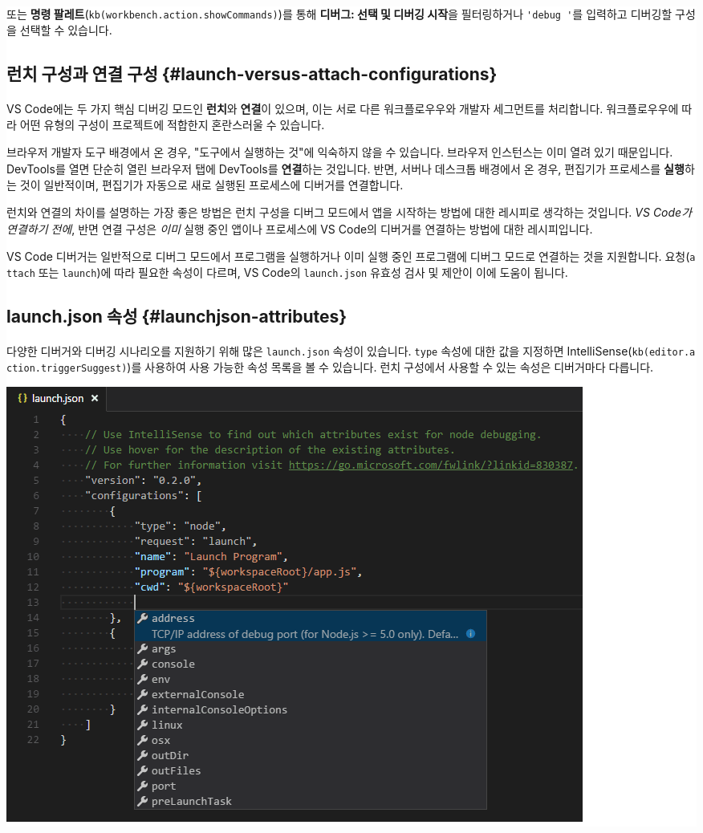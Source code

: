 또는 **명령 팔레트**(`kb(workbench.action.showCommands)`)를 통해 **디버그: 선택 및 디버깅 시작**을 필터링하거나 `'debug '`를 입력하고 디버깅할 구성을 선택할 수 있습니다.

## 런치 구성과 연결 구성 {#launch-versus-attach-configurations}

VS Code에는 두 가지 핵심 디버깅 모드인 **런치**와 **연결**이 있으며, 이는 서로 다른 워크플로우우와 개발자 세그먼트를 처리합니다. 워크플로우우에 따라 어떤 유형의 구성이 프로젝트에 적합한지 혼란스러울 수 있습니다.

브라우저 개발자 도구 배경에서 온 경우, "도구에서 실행하는 것"에 익숙하지 않을 수 있습니다. 브라우저 인스턴스는 이미 열려 있기 때문입니다. DevTools를 열면 단순히 열린 브라우저 탭에 DevTools를 **연결**하는 것입니다. 반면, 서버나 데스크톱 배경에서 온 경우, 편집기가 프로세스를 **실행**하는 것이 일반적이며, 편집기가 자동으로 새로 실행된 프로세스에 디버거를 연결합니다.

런치와 연결의 차이를 설명하는 가장 좋은 방법은 런치 구성을 디버그 모드에서 앱을 시작하는 방법에 대한 레시피로 생각하는 것입니다. _VS Code가 연결하기 전에_, 반면 연결 구성은 _이미_ 실행 중인 앱이나 프로세스에 VS Code의 디버거를 연결하는 방법에 대한 레시피입니다.

VS Code 디버거는 일반적으로 디버그 모드에서 프로그램을 실행하거나 이미 실행 중인 프로그램에 디버그 모드로 연결하는 것을 지원합니다. 요청(`attach` 또는 `launch`)에 따라 필요한 속성이 다르며, VS Code의 `launch.json` 유효성 검사 및 제안이 이에 도움이 됩니다.

## launch.json 속성 {#launchjson-attributes}

다양한 디버거와 디버깅 시나리오를 지원하기 위해 많은 `launch.json` 속성이 있습니다. `type` 속성에 대한 값을 지정하면 IntelliSense(`kb(editor.action.triggerSuggest)`)를 사용하여 사용 가능한 속성 목록을 볼 수 있습니다. 런치 구성에서 사용할 수 있는 속성은 디버거마다 다릅니다.

![launch json 제안](images/debugging/launch-json-suggestions.png)
